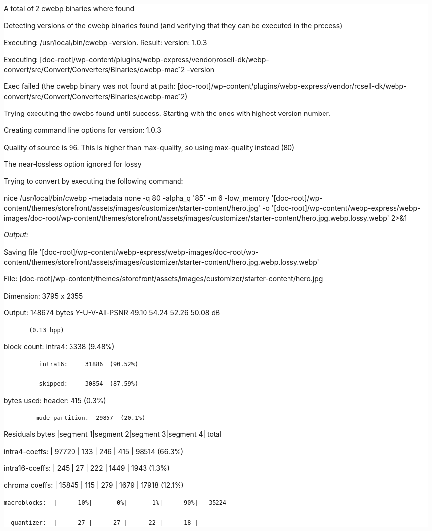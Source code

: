 A total of 2 cwebp binaries where found

Detecting versions of the cwebp binaries found (and verifying that they can be executed in the process)

Executing: /usr/local/bin/cwebp -version. Result: version: 1.0.3

Executing: [doc-root]/wp-content/plugins/webp-express/vendor/rosell-dk/webp-convert/src/Convert/Converters/Binaries/cwebp-mac12 -version

Exec failed (the cwebp binary was not found at path: [doc-root]/wp-content/plugins/webp-express/vendor/rosell-dk/webp-convert/src/Convert/Converters/Binaries/cwebp-mac12)

Trying executing the cwebs found until success. Starting with the ones with highest version number.

Creating command line options for version: 1.0.3

Quality of source is 96. This is higher than max-quality, so using max-quality instead (80)

The near-lossless option ignored for lossy

Trying to convert by executing the following command:

nice /usr/local/bin/cwebp -metadata none -q 80 -alpha_q '85' -m 6 -low_memory '[doc-root]/wp-content/themes/storefront/assets/images/customizer/starter-content/hero.jpg' -o '[doc-root]/wp-content/webp-express/webp-images/doc-root/wp-content/themes/storefront/assets/images/customizer/starter-content/hero.jpg.webp.lossy.webp' 2>&1


*Output:* 

Saving file '[doc-root]/wp-content/webp-express/webp-images/doc-root/wp-content/themes/storefront/assets/images/customizer/starter-content/hero.jpg.webp.lossy.webp'

File:      [doc-root]/wp-content/themes/storefront/assets/images/customizer/starter-content/hero.jpg

Dimension: 3795 x 2355

Output:    148674 bytes Y-U-V-All-PSNR 49.10 54.24 52.26   50.08 dB

           (0.13 bpp)

block count:  intra4:       3338  (9.48%)

              intra16:     31886  (90.52%)

              skipped:     30854  (87.59%)

bytes used:  header:            415  (0.3%)

             mode-partition:  29857  (20.1%)

 Residuals bytes  |segment 1|segment 2|segment 3|segment 4|  total

  intra4-coeffs:  |   97720 |     133 |     246 |     415 |   98514  (66.3%)

 intra16-coeffs:  |     245 |      27 |     222 |    1449 |    1943  (1.3%)

  chroma coeffs:  |   15845 |     115 |     279 |    1679 |   17918  (12.1%)

    macroblocks:  |      10%|       0%|       1%|      90%|   35224

      quantizer:  |      27 |      27 |      22 |      18 |
